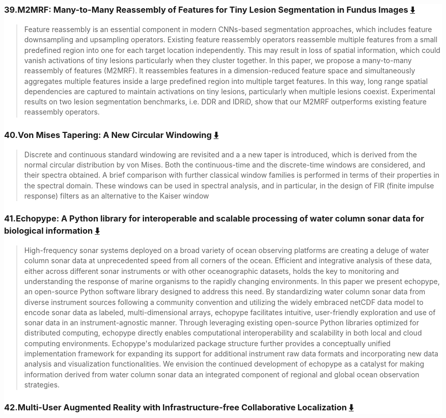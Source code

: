 ### 39.M2MRF: Many-to-Many Reassembly of Features for Tiny Lesion Segmentation in Fundus Images  [ :arrow_down: ](https://arxiv.org/pdf/2111.00193.pdf)
>  Feature reassembly is an essential component in modern CNNs-based segmentation approaches, which includes feature downsampling and upsampling operators. Existing feature reassembly operators reassemble multiple features from a small predefined region into one for each target location independently. This may result in loss of spatial information, which could vanish activations of tiny lesions particularly when they cluster together. In this paper, we propose a many-to-many reassembly of features (M2MRF). It reassembles features in a dimension-reduced feature space and simultaneously aggregates multiple features inside a large predefined region into multiple target features. In this way, long range spatial dependencies are captured to maintain activations on tiny lesions, particularly when multiple lesions coexist. Experimental results on two lesion segmentation benchmarks, i.e. DDR and IDRiD, show that our M2MRF outperforms existing feature reassembly operators.      
### 40.Von Mises Tapering: A New Circular Windowing  [ :arrow_down: ](https://arxiv.org/pdf/2111.00188.pdf)
>  Discrete and continuous standard windowing are revisited and a a new taper is introduced, which is derived from the normal circular distribution by von Mises. Both the continuous-time and the discrete-time windows are considered, and their spectra obtained. A brief comparison with further classical window families is performed in terms of their properties in the spectral domain. These windows can be used in spectral analysis, and in particular, in the design of FIR (finite impulse response) filters as an alternative to the Kaiser window      
### 41.Echopype: A Python library for interoperable and scalable processing of water column sonar data for biological information  [ :arrow_down: ](https://arxiv.org/pdf/2111.00187.pdf)
>  High-frequency sonar systems deployed on a broad variety of ocean observing platforms are creating a deluge of water column sonar data at unprecedented speed from all corners of the ocean. Efficient and integrative analysis of these data, either across different sonar instruments or with other oceanographic datasets, holds the key to monitoring and understanding the response of marine organisms to the rapidly changing environments. In this paper we present echopype, an open-source Python software library designed to address this need. By standardizing water column sonar data from diverse instrument sources following a community convention and utilizing the widely embraced netCDF data model to encode sonar data as labeled, multi-dimensional arrays, echopype facilitates intuitive, user-friendly exploration and use of sonar data in an instrument-agnostic manner. Through leveraging existing open-source Python libraries optimized for distributed computing, echopype directly enables computational interoperability and scalability in both local and cloud computing environments. Echopype's modularized package structure further provides a conceptually unified implementation framework for expanding its support for additional instrument raw data formats and incorporating new data analysis and visualization functionalities. We envision the continued development of echopype as a catalyst for making information derived from water column sonar data an integrated component of regional and global ocean observation strategies.      
### 42.Multi-User Augmented Reality with Infrastructure-free Collaborative Localization  [ :arrow_down: ](https://arxiv.org/pdf/2111.00174.pdf)